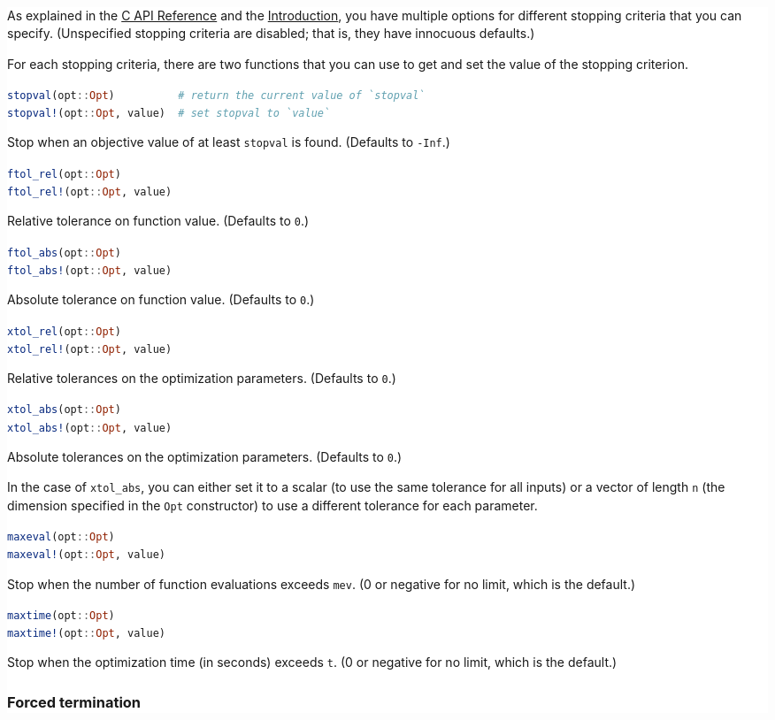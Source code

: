 As explained in the [C API Reference](https://nlopt.readthedocs.io/en/latest/NLopt_Reference/)
and the [Introduction](https://nlopt.readthedocs.io/en/latest/NLopt_Introduction/),
you have multiple options for different stopping criteria that you can specify.
(Unspecified stopping criteria are disabled; that is, they have innocuous
defaults.)

For each stopping criteria, there are two functions that you can use to get and
set the value of the stopping criterion.

```julia
stopval(opt::Opt)          # return the current value of `stopval`
stopval!(opt::Opt, value)  # set stopval to `value`
```
Stop when an objective value of at least `stopval` is found. (Defaults to `-Inf`.)

```julia
ftol_rel(opt::Opt)
ftol_rel!(opt::Opt, value)
```
Relative tolerance on function value. (Defaults to `0`.)

```julia
ftol_abs(opt::Opt)
ftol_abs!(opt::Opt, value)
```
Absolute tolerance on function value. (Defaults to `0`.)

```julia
xtol_rel(opt::Opt)
xtol_rel!(opt::Opt, value)
```
Relative tolerances on the optimization parameters. (Defaults to `0`.)

```julia
xtol_abs(opt::Opt)
xtol_abs!(opt::Opt, value)
```
Absolute tolerances on the optimization parameters. (Defaults to `0`.)

In the case of `xtol_abs`, you can either set it to a scalar (to use the same
tolerance for all inputs) or a vector of length `n` (the dimension specified in
the `Opt` constructor) to use a different tolerance for each parameter.

```julia
maxeval(opt::Opt)
maxeval!(opt::Opt, value)
```
Stop when the number of function evaluations exceeds `mev`. (0 or negative for
no limit, which is the default.)

```julia
maxtime(opt::Opt)
maxtime!(opt::Opt, value)
```
Stop when the optimization time (in seconds) exceeds `t`. (0 or negative for no
limit, which is the default.)

### Forced termination
